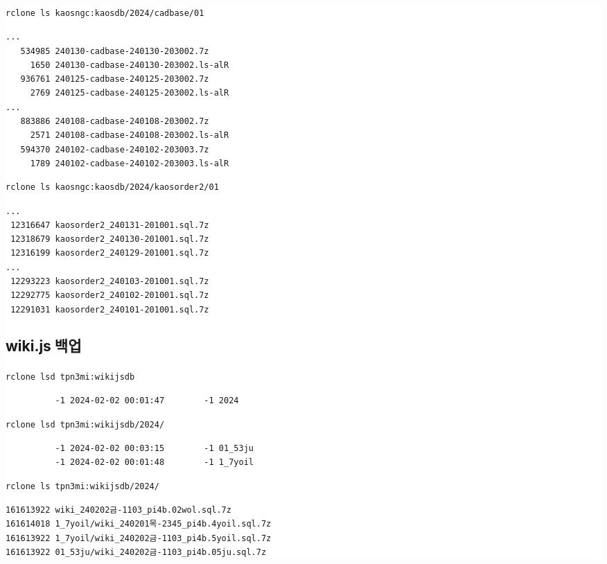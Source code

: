 `rclone ls kaosngc:kaosdb/2024/cadbase/01`
```
...
   534985 240130-cadbase-240130-203002.7z
     1650 240130-cadbase-240130-203002.ls-alR
   936761 240125-cadbase-240125-203002.7z
     2769 240125-cadbase-240125-203002.ls-alR
...
   883886 240108-cadbase-240108-203002.7z
     2571 240108-cadbase-240108-203002.ls-alR
   594370 240102-cadbase-240102-203003.7z
     1789 240102-cadbase-240102-203003.ls-alR
```

`rclone ls kaosngc:kaosdb/2024/kaosorder2/01`
```
...
 12316647 kaosorder2_240131-201001.sql.7z
 12318679 kaosorder2_240130-201001.sql.7z
 12316199 kaosorder2_240129-201001.sql.7z
...
 12293223 kaosorder2_240103-201001.sql.7z
 12292775 kaosorder2_240102-201001.sql.7z
 12291031 kaosorder2_240101-201001.sql.7z
```

## wiki.js 백업

`rclone lsd tpn3mi:wikijsdb`
```
          -1 2024-02-02 00:01:47        -1 2024
```

`rclone lsd tpn3mi:wikijsdb/2024/`
```
          -1 2024-02-02 00:03:15        -1 01_53ju
          -1 2024-02-02 00:01:48        -1 1_7yoil
```

`rclone ls tpn3mi:wikijsdb/2024/`
```
161613922 wiki_240202금-1103_pi4b.02wol.sql.7z
161614018 1_7yoil/wiki_240201목-2345_pi4b.4yoil.sql.7z
161613922 1_7yoil/wiki_240202금-1103_pi4b.5yoil.sql.7z
161613922 01_53ju/wiki_240202금-1103_pi4b.05ju.sql.7z
```

